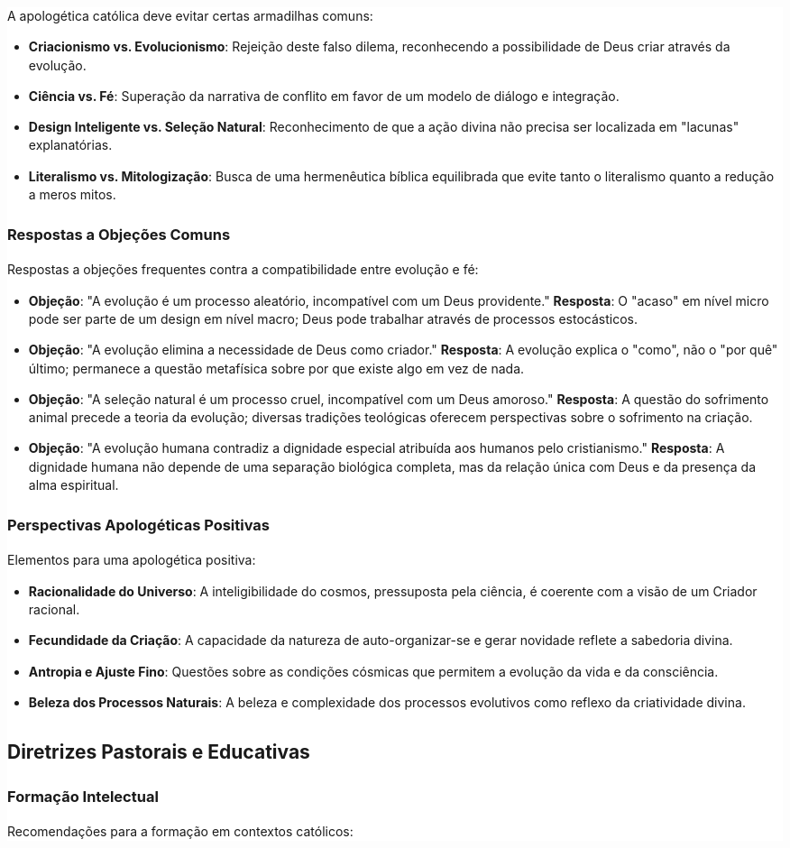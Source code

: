 A apologética católica deve evitar certas armadilhas comuns:

- **Criacionismo vs. Evolucionismo**: Rejeição deste falso dilema, reconhecendo a possibilidade de Deus criar através da evolução.

- **Ciência vs. Fé**: Superação da narrativa de conflito em favor de um modelo de diálogo e integração.

- **Design Inteligente vs. Seleção Natural**: Reconhecimento de que a ação divina não precisa ser localizada em "lacunas" explanatórias.

- **Literalismo vs. Mitologização**: Busca de uma hermenêutica bíblica equilibrada que evite tanto o literalismo quanto a redução a meros mitos.

### Respostas a Objeções Comuns

Respostas a objeções frequentes contra a compatibilidade entre evolução e fé:

- **Objeção**: "A evolução é um processo aleatório, incompatível com um Deus providente."
  **Resposta**: O "acaso" em nível micro pode ser parte de um design em nível macro; Deus pode trabalhar através de processos estocásticos.

- **Objeção**: "A evolução elimina a necessidade de Deus como criador."
  **Resposta**: A evolução explica o "como", não o "por quê" último; permanece a questão metafísica sobre por que existe algo em vez de nada.

- **Objeção**: "A seleção natural é um processo cruel, incompatível com um Deus amoroso."
  **Resposta**: A questão do sofrimento animal precede a teoria da evolução; diversas tradições teológicas oferecem perspectivas sobre o sofrimento na criação.

- **Objeção**: "A evolução humana contradiz a dignidade especial atribuída aos humanos pelo cristianismo."
  **Resposta**: A dignidade humana não depende de uma separação biológica completa, mas da relação única com Deus e da presença da alma espiritual.

### Perspectivas Apologéticas Positivas

Elementos para uma apologética positiva:

- **Racionalidade do Universo**: A inteligibilidade do cosmos, pressuposta pela ciência, é coerente com a visão de um Criador racional.

- **Fecundidade da Criação**: A capacidade da natureza de auto-organizar-se e gerar novidade reflete a sabedoria divina.

- **Antropia e Ajuste Fino**: Questões sobre as condições cósmicas que permitem a evolução da vida e da consciência.

- **Beleza dos Processos Naturais**: A beleza e complexidade dos processos evolutivos como reflexo da criatividade divina.

## Diretrizes Pastorais e Educativas

### Formação Intelectual

Recomendações para a formação em contextos católicos:
